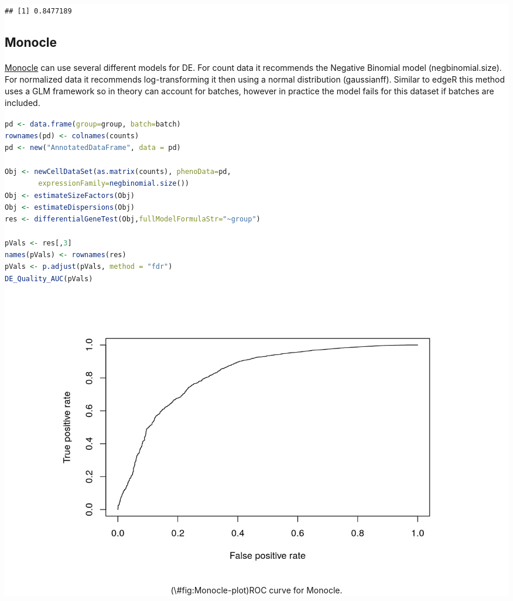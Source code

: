 ```
## [1] 0.8477189
```
## Monocle
[Monocle](https://bioconductor.org/packages/release/bioc/html/monocle.html) can use several different models for DE. For count data it recommends the Negative Binomial model (negbinomial.size). For normalized data it recommends log-transforming it then using a normal distribution (gaussianff). Similar to edgeR this method uses a GLM framework so in theory can account for batches, however in practice the model fails for this dataset if batches are included.


```r
pd <- data.frame(group=group, batch=batch)
rownames(pd) <- colnames(counts)
pd <- new("AnnotatedDataFrame", data = pd)

Obj <- newCellDataSet(as.matrix(counts), phenoData=pd, 
        expressionFamily=negbinomial.size())
Obj <- estimateSizeFactors(Obj)
Obj <- estimateDispersions(Obj)
res <- differentialGeneTest(Obj,fullModelFormulaStr="~group")

pVals <- res[,3]
names(pVals) <- rownames(res)
pVals <- p.adjust(pVals, method = "fdr")
DE_Quality_AUC(pVals)
```

<div class="figure" style="text-align: center">
<img src="24-de-real_files/figure-html/Monocle-plot-1.png" alt="ROC curve for Monocle." width="672" />
<p class="caption">(\#fig:Monocle-plot)ROC curve for Monocle.</p>
</div>
